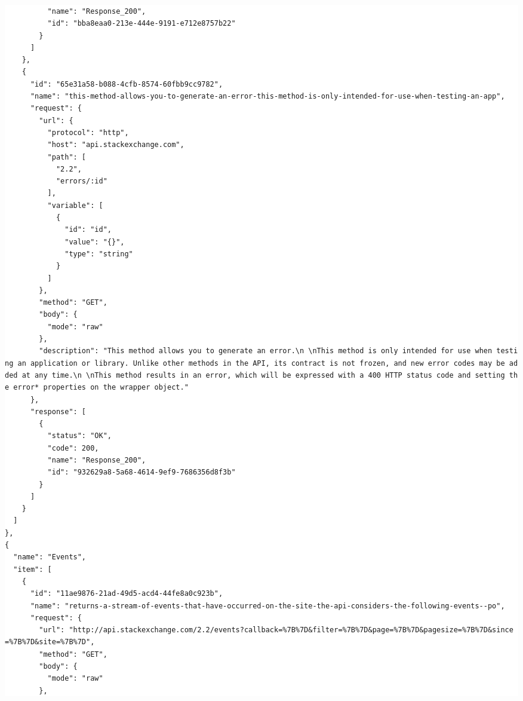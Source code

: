               "name": "Response_200",
              "id": "bba8eaa0-213e-444e-9191-e712e8757b22"
            }
          ]
        },
        {
          "id": "65e31a58-b088-4cfb-8574-60fbb9cc9782",
          "name": "this-method-allows-you-to-generate-an-error-this-method-is-only-intended-for-use-when-testing-an-app",
          "request": {
            "url": {
              "protocol": "http",
              "host": "api.stackexchange.com",
              "path": [
                "2.2",
                "errors/:id"
              ],
              "variable": [
                {
                  "id": "id",
                  "value": "{}",
                  "type": "string"
                }
              ]
            },
            "method": "GET",
            "body": {
              "mode": "raw"
            },
            "description": "This method allows you to generate an error.\n \nThis method is only intended for use when testing an application or library. Unlike other methods in the API, its contract is not frozen, and new error codes may be added at any time.\n \nThis method results in an error, which will be expressed with a 400 HTTP status code and setting the error* properties on the wrapper object."
          },
          "response": [
            {
              "status": "OK",
              "code": 200,
              "name": "Response_200",
              "id": "932629a8-5a68-4614-9ef9-7686356d8f3b"
            }
          ]
        }
      ]
    },
    {
      "name": "Events",
      "item": [
        {
          "id": "11ae9876-21ad-49d5-acd4-44fe8a0c923b",
          "name": "returns-a-stream-of-events-that-have-occurred-on-the-site-the-api-considers-the-following-events--po",
          "request": {
            "url": "http://api.stackexchange.com/2.2/events?callback=%7B%7D&filter=%7B%7D&page=%7B%7D&pagesize=%7B%7D&since=%7B%7D&site=%7B%7D",
            "method": "GET",
            "body": {
              "mode": "raw"
            },